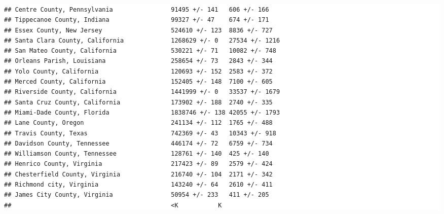    ## Centre County, Pennsylvania                91495 +/- 141   606 +/- 166    
    ## Tippecanoe County, Indiana                 99327 +/- 47    674 +/- 171    
    ## Essex County, New Jersey                   524610 +/- 123  8836 +/- 727   
    ## Santa Clara County, California             1268629 +/- 0   27534 +/- 1216 
    ## San Mateo County, California               530221 +/- 71   10082 +/- 748  
    ## Orleans Parish, Louisiana                  258654 +/- 73   2843 +/- 344   
    ## Yolo County, California                    120693 +/- 152  2583 +/- 372   
    ## Merced County, California                  152405 +/- 148  7100 +/- 605   
    ## Riverside County, California               1441999 +/- 0   33537 +/- 1679 
    ## Santa Cruz County, California              173902 +/- 188  2740 +/- 335   
    ## Miami-Dade County, Florida                 1838746 +/- 138 42055 +/- 1793 
    ## Lane County, Oregon                        241134 +/- 112  1765 +/- 488   
    ## Travis County, Texas                       742369 +/- 43   10343 +/- 918  
    ## Davidson County, Tennessee                 446174 +/- 72   6759 +/- 734   
    ## Williamson County, Tennessee               128761 +/- 140  425 +/- 140    
    ## Henrico County, Virginia                   217423 +/- 89   2579 +/- 424   
    ## Chesterfield County, Virginia              216740 +/- 104  2171 +/- 342   
    ## Richmond city, Virginia                    143240 +/- 64   2610 +/- 411   
    ## James City County, Virginia                50954 +/- 233   411 +/- 205    
    ##                                            <K           K           